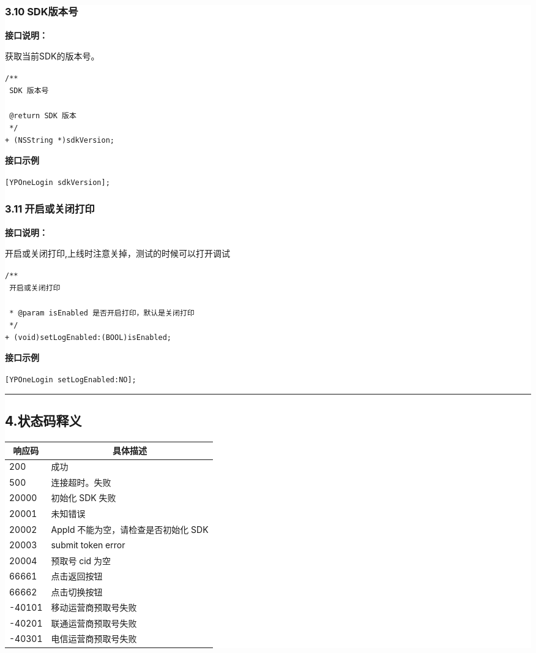 ### 3.10 SDK版本号

**接口说明：**

获取当前SDK的版本号。

```Objc
/**
 SDK 版本号

 @return SDK 版本
 */
+ (NSString *)sdkVersion;
```
**接口示例**

```Objc
[YPOneLogin sdkVersion];
```

### 3.11 开启或关闭打印

**接口说明：**

开启或关闭打印,上线时注意关掉，测试的时候可以打开调试

```Objc
/**
 开启或关闭打印

 * @param isEnabled 是否开启打印，默认是关闭打印
 */
+ (void)setLogEnabled:(BOOL)isEnabled;

```
**接口示例**

```Objc
[YPOneLogin setLogEnabled:NO];
```

***

## 4.状态码释义

| 响应码 | 具体描述 |
| ----  | ------ |
| 200   | 成功 |
| 500 | 连接超时。失败 |
| 20000 | 初始化 SDK 失败 |
| 20001 | 未知错误 |
| 20002 | AppId 不能为空，请检查是否初始化 SDK |
| 20003 | submit token error |
| 20004 | 预取号 cid 为空 |
| 66661 | 点击返回按钮 |
| 66662 | 点击切换按钮 |
| -40101   | 移动运营商预取号失败 |
| -40201 | 联通运营商预取号失败 |
| -40301 | 电信运营商预取号失败 |